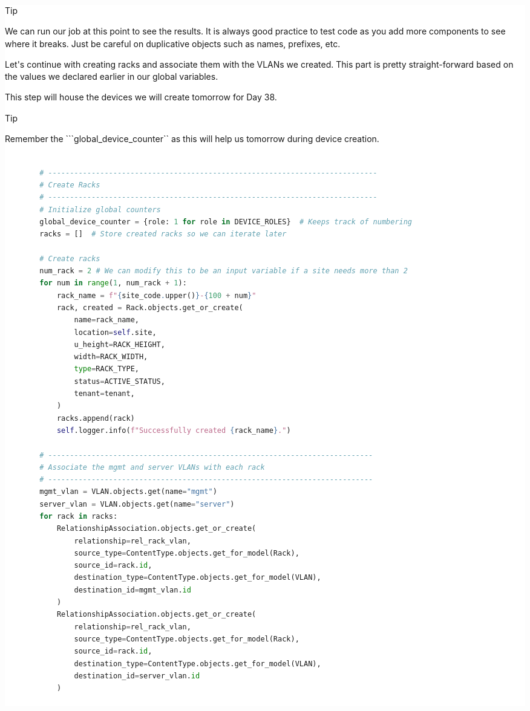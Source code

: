
> [!TIP]
> We can run our job at this point to see the results. It is always good practice to test code as you add more components to see where it breaks. Just be careful on duplicative objects such as names, prefixes, etc.

Let's continue with creating racks and associate them with the VLANs we created. This part is pretty straight-forward based on the values we declared earlier in our global variables.

This step will house the devices we will create tomorrow for Day 38. 

> [!TIP]
> Remember the ```global_device_counter`` as this will help us tomorrow during device creation.

```python

        # ----------------------------------------------------------------------------
        # Create Racks
        # ----------------------------------------------------------------------------
        # Initialize global counters
        global_device_counter = {role: 1 for role in DEVICE_ROLES}  # Keeps track of numbering
        racks = []  # Store created racks so we can iterate later        

        # Create racks
        num_rack = 2 # We can modify this to be an input variable if a site needs more than 2
        for num in range(1, num_rack + 1):
            rack_name = f"{site_code.upper()}-{100 + num}"
            rack, created = Rack.objects.get_or_create(
                name=rack_name,
                location=self.site,
                u_height=RACK_HEIGHT,
                width=RACK_WIDTH,
                type=RACK_TYPE,
                status=ACTIVE_STATUS,
                tenant=tenant,
            )
            racks.append(rack)
            self.logger.info(f"Successfully created {rack_name}.")

        # ---------------------------------------------------------------------------
        # Associate the mgmt and server VLANs with each rack
        # ---------------------------------------------------------------------------
        mgmt_vlan = VLAN.objects.get(name="mgmt")
        server_vlan = VLAN.objects.get(name="server")
        for rack in racks:
            RelationshipAssociation.objects.get_or_create(
                relationship=rel_rack_vlan,
                source_type=ContentType.objects.get_for_model(Rack),
                source_id=rack.id,
                destination_type=ContentType.objects.get_for_model(VLAN),
                destination_id=mgmt_vlan.id
            )
            RelationshipAssociation.objects.get_or_create(
                relationship=rel_rack_vlan,
                source_type=ContentType.objects.get_for_model(Rack),
                source_id=rack.id,
                destination_type=ContentType.objects.get_for_model(VLAN),
                destination_id=server_vlan.id
            )
        
```
